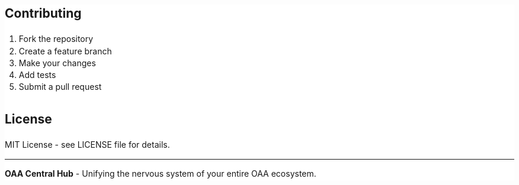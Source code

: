 ## Contributing

1. Fork the repository
2. Create a feature branch
3. Make your changes
4. Add tests
5. Submit a pull request

## License

MIT License - see LICENSE file for details.

---

**OAA Central Hub** - Unifying the nervous system of your entire OAA ecosystem.